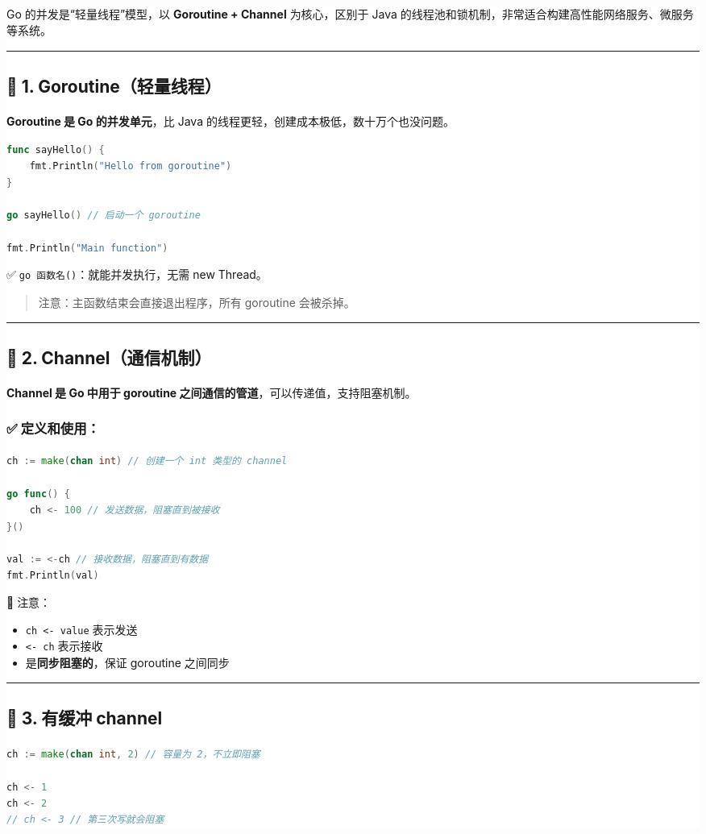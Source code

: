 Go 的并发是“轻量线程”模型，以 **Goroutine + Channel** 为核心，区别于 Java 的线程池和锁机制，非常适合构建高性能网络服务、微服务等系统。

---

## 🔹 1. Goroutine（轻量线程）

**Goroutine 是 Go 的并发单元**，比 Java 的线程更轻，创建成本极低，数十万个也没问题。

```go
func sayHello() {
    fmt.Println("Hello from goroutine")
}

go sayHello() // 启动一个 goroutine

fmt.Println("Main function")
```

✅ `go 函数名()`：就能并发执行，无需 new Thread。

> 注意：主函数结束会直接退出程序，所有 goroutine 会被杀掉。

---

## 🔹 2. Channel（通信机制）

**Channel 是 Go 中用于 goroutine 之间通信的管道**，可以传递值，支持阻塞机制。

### ✅ 定义和使用：

```go
ch := make(chan int) // 创建一个 int 类型的 channel

go func() {
    ch <- 100 // 发送数据，阻塞直到被接收
}()

val := <-ch // 接收数据，阻塞直到有数据
fmt.Println(val)
```

📌 注意：

* `ch <- value` 表示发送
* `<- ch` 表示接收
* 是**同步阻塞的**，保证 goroutine 之间同步

---

## 🔹 3. 有缓冲 channel

```go
ch := make(chan int, 2) // 容量为 2，不立即阻塞

ch <- 1
ch <- 2
// ch <- 3 // 第三次写就会阻塞
```
